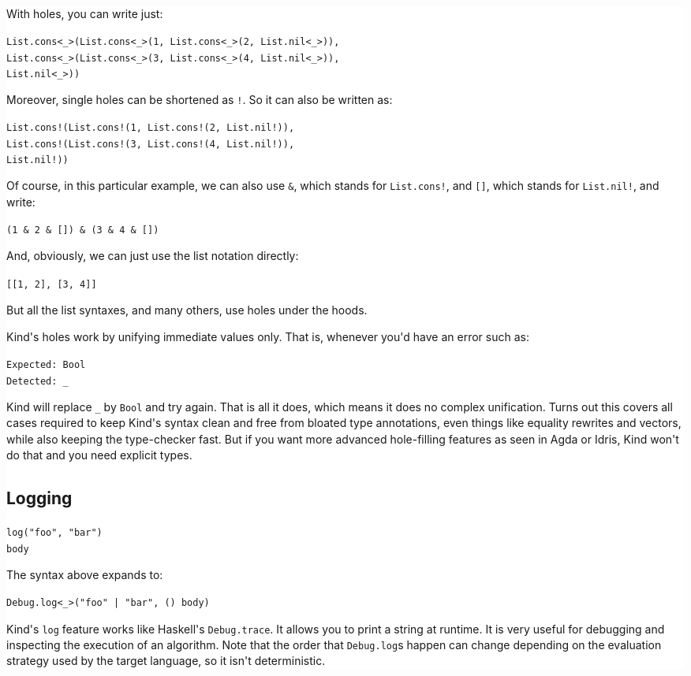 With holes, you can write just:

```
List.cons<_>(List.cons<_>(1, List.cons<_>(2, List.nil<_>)),
List.cons<_>(List.cons<_>(3, List.cons<_>(4, List.nil<_>)),
List.nil<_>))
```

Moreover, single holes can be shortened as `!`. So it can also be written as:

```
List.cons!(List.cons!(1, List.cons!(2, List.nil!)),
List.cons!(List.cons!(3, List.cons!(4, List.nil!)),
List.nil!))
```

Of course, in this particular example, we can also use `&`, which stands for
`List.cons!`, and `[]`, which stands for `List.nil!`, and write:

```
(1 & 2 & []) & (3 & 4 & [])
```

And, obviously, we can just use the list notation directly:

```
[[1, 2], [3, 4]]
```

But all the list syntaxes, and many others, use holes under the hoods.

Kind's holes work by unifying immediate values only. That is, whenever
you'd have an error such as:

```
Expected: Bool
Detected: _
```

Kind will replace `_` by `Bool` and try again. That is all it does, which
means it does no complex unification. Turns out this covers all cases required
to keep Kind's syntax clean and free from bloated type annotations, even
things like equality rewrites and vectors, while also keeping the type-checker
fast. But if you want more advanced hole-filling features as seen in Agda or
Idris, Kind won't do that and you need explicit types.

Logging
-------

```
log("foo", "bar")
body
```

The syntax above expands to:

```
Debug.log<_>("foo" | "bar", () body)
```

Kind's `log` feature works like Haskell's `Debug.trace`. It allows you to
print a string at runtime. It is very useful for debugging and inspecting the
execution of an algorithm. Note that the order that `Debug.log`s happen can
change depending on the evaluation strategy used by the target language, so it
isn't deterministic.
